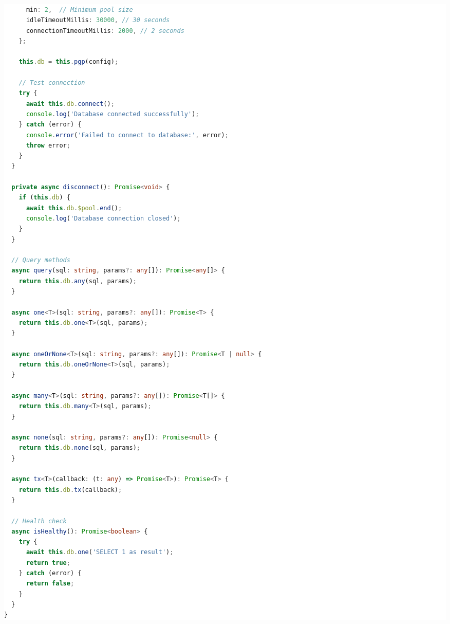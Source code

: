 ```typescript
      min: 2,  // Minimum pool size
      idleTimeoutMillis: 30000, // 30 seconds
      connectionTimeoutMillis: 2000, // 2 seconds
    };

    this.db = this.pgp(config);

    // Test connection
    try {
      await this.db.connect();
      console.log('Database connected successfully');
    } catch (error) {
      console.error('Failed to connect to database:', error);
      throw error;
    }
  }

  private async disconnect(): Promise<void> {
    if (this.db) {
      await this.db.$pool.end();
      console.log('Database connection closed');
    }
  }

  // Query methods
  async query(sql: string, params?: any[]): Promise<any[]> {
    return this.db.any(sql, params);
  }

  async one<T>(sql: string, params?: any[]): Promise<T> {
    return this.db.one<T>(sql, params);
  }

  async oneOrNone<T>(sql: string, params?: any[]): Promise<T | null> {
    return this.db.oneOrNone<T>(sql, params);
  }

  async many<T>(sql: string, params?: any[]): Promise<T[]> {
    return this.db.many<T>(sql, params);
  }

  async none(sql: string, params?: any[]): Promise<null> {
    return this.db.none(sql, params);
  }

  async tx<T>(callback: (t: any) => Promise<T>): Promise<T> {
    return this.db.tx(callback);
  }

  // Health check
  async isHealthy(): Promise<boolean> {
    try {
      await this.db.one('SELECT 1 as result');
      return true;
    } catch (error) {
      return false;
    }
  }
}
```
